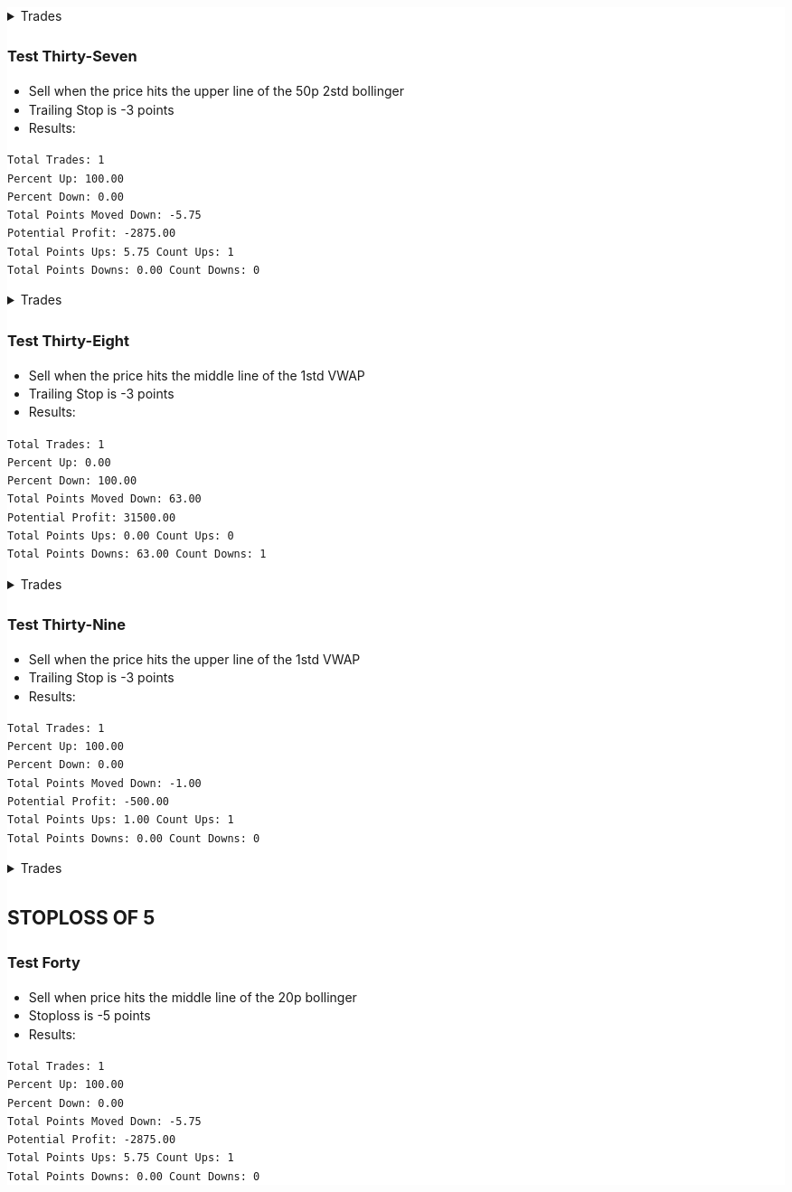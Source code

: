 <details><summary>Trades</summary></details>

### Test Thirty-Seven
* Sell when the price hits the upper line of the 50p 2std bollinger
* Trailing Stop is -3 points
* Results:
```
Total Trades: 1
Percent Up: 100.00
Percent Down: 0.00
Total Points Moved Down: -5.75
Potential Profit: -2875.00
Total Points Ups: 5.75 Count Ups: 1
Total Points Downs: 0.00 Count Downs: 0
```

<details><summary>Trades</summary></details>

### Test Thirty-Eight
* Sell when the price hits the middle line of the 1std VWAP
* Trailing Stop is -3 points
* Results:
```
Total Trades: 1
Percent Up: 0.00
Percent Down: 100.00
Total Points Moved Down: 63.00
Potential Profit: 31500.00
Total Points Ups: 0.00 Count Ups: 0
Total Points Downs: 63.00 Count Downs: 1
```

<details><summary>Trades</summary></details>

### Test Thirty-Nine
* Sell when the price hits the upper line of the 1std VWAP
* Trailing Stop is -3 points
* Results:
```
Total Trades: 1
Percent Up: 100.00
Percent Down: 0.00
Total Points Moved Down: -1.00
Potential Profit: -500.00
Total Points Ups: 1.00 Count Ups: 1
Total Points Downs: 0.00 Count Downs: 0
```

<details><summary>Trades</summary></details>

## STOPLOSS OF 5

### Test Forty
* Sell when price hits the middle line of the 20p bollinger
* Stoploss is -5 points
* Results:
```
Total Trades: 1
Percent Up: 100.00
Percent Down: 0.00
Total Points Moved Down: -5.75
Potential Profit: -2875.00
Total Points Ups: 5.75 Count Ups: 1
Total Points Downs: 0.00 Count Downs: 0
```